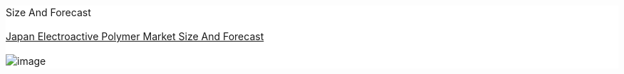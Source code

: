 Size And Forecast</a></p><p><a href="https://github.com/DipramanCMRI02/Future-Lens/blob/main/Electroactive-Polymer-Market/Electroactive-Polymer-Market.md">Japan Electroactive Polymer Market Size And Forecast</a></p>
![image](https://github.com/user-attachments/assets/8e0af4ef-18a6-46a3-8865-724e04311ce5)

